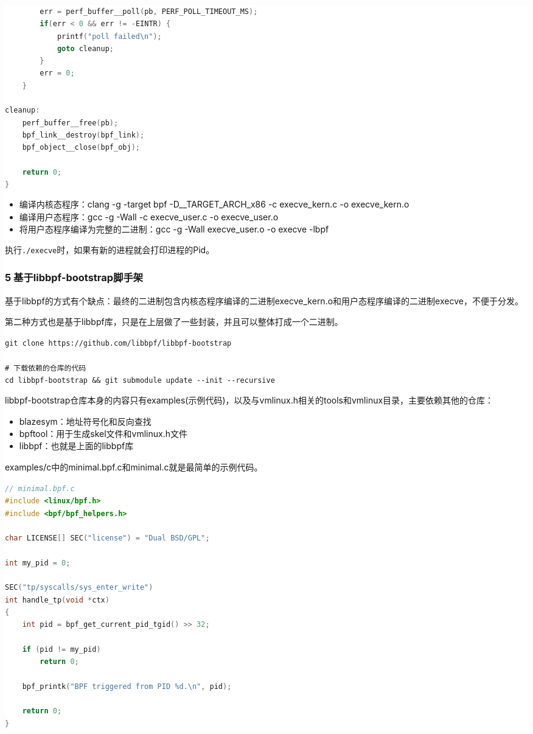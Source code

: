 ``` C
        err = perf_buffer__poll(pb, PERF_POLL_TIMEOUT_MS);
        if(err < 0 && err != -EINTR) {
            printf("poll failed\n");
            goto cleanup;
        }
        err = 0;
    }

cleanup:
    perf_buffer__free(pb);
    bpf_link__destroy(bpf_link);
    bpf_object__close(bpf_obj);

    return 0;
}
```

* 编译内核态程序：clang -g -target bpf -D__TARGET_ARCH_x86 -c execve_kern.c -o execve_kern.o
* 编译用户态程序：gcc -g -Wall -c execve_user.c -o execve_user.o
* 将用户态程序编译为完整的二进制：gcc -g -Wall execve_user.o -o execve -lbpf

执行`./execve`时，如果有新的进程就会打印进程的Pid。

### 5 基于libbpf-bootstrap脚手架

基于libbpf的方式有个缺点：最终的二进制包含内核态程序编译的二进制execve_kern.o和用户态程序编译的二进制execve，不便于分发。

第二种方式也是基于libbpf库，只是在上层做了一些封装，并且可以整体打成一个二进制。

``` shell
git clone https://github.com/libbpf/libbpf-bootstrap

# 下载依赖的仓库的代码
cd libbpf-bootstrap && git submodule update --init --recursive
```

libbpf-bootstrap仓库本身的内容只有examples(示例代码)，以及与vmlinux.h相关的tools和vmlinux目录，主要依赖其他的仓库：

* blazesym：地址符号化和反向查找
* bpftool：用于生成skel文件和vmlinux.h文件
* libbpf：也就是上面的libbpf库

examples/c中的minimal.bpf.c和minimal.c就是最简单的示例代码。

``` C
// minimal.bpf.c
#include <linux/bpf.h>
#include <bpf/bpf_helpers.h>

char LICENSE[] SEC("license") = "Dual BSD/GPL";

int my_pid = 0;

SEC("tp/syscalls/sys_enter_write")
int handle_tp(void *ctx)
{
	int pid = bpf_get_current_pid_tgid() >> 32;

	if (pid != my_pid)
		return 0;

	bpf_printk("BPF triggered from PID %d.\n", pid);

	return 0;
}
```
